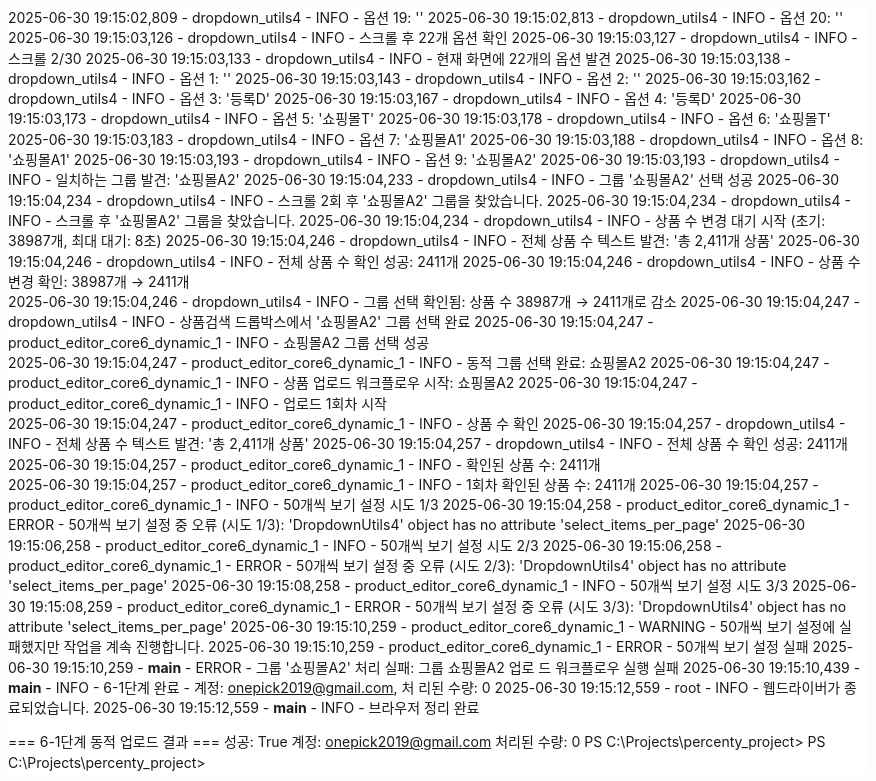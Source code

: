 2025-06-30 19:15:02,809 - dropdown_utils4 - INFO - 옵션 19: ''
2025-06-30 19:15:02,813 - dropdown_utils4 - INFO - 옵션 20: ''
2025-06-30 19:15:03,126 - dropdown_utils4 - INFO - 스크롤 후 22개 옵션 확인
2025-06-30 19:15:03,127 - dropdown_utils4 - INFO - 스크롤 2/30
2025-06-30 19:15:03,133 - dropdown_utils4 - INFO - 현재 화면에 22개의 옵션 발견
2025-06-30 19:15:03,138 - dropdown_utils4 - INFO - 옵션 1: ''
2025-06-30 19:15:03,143 - dropdown_utils4 - INFO - 옵션 2: ''
2025-06-30 19:15:03,162 - dropdown_utils4 - INFO - 옵션 3: '등록D'
2025-06-30 19:15:03,167 - dropdown_utils4 - INFO - 옵션 4: '등록D'
2025-06-30 19:15:03,173 - dropdown_utils4 - INFO - 옵션 5: '쇼핑몰T'
2025-06-30 19:15:03,178 - dropdown_utils4 - INFO - 옵션 6: '쇼핑몰T'
2025-06-30 19:15:03,183 - dropdown_utils4 - INFO - 옵션 7: '쇼핑몰A1'
2025-06-30 19:15:03,188 - dropdown_utils4 - INFO - 옵션 8: '쇼핑몰A1'
2025-06-30 19:15:03,193 - dropdown_utils4 - INFO - 옵션 9: '쇼핑몰A2'
2025-06-30 19:15:03,193 - dropdown_utils4 - INFO - 일치하는 그룹 발견: '쇼핑몰A2'
2025-06-30 19:15:04,233 - dropdown_utils4 - INFO - 그룹 '쇼핑몰A2' 선택 성공
2025-06-30 19:15:04,234 - dropdown_utils4 - INFO - 스크롤 2회 후 '쇼핑몰A2' 그룹을 찾았습니다.
2025-06-30 19:15:04,234 - dropdown_utils4 - INFO - 스크롤 후 '쇼핑몰A2' 그룹을 찾았습니다. 
2025-06-30 19:15:04,234 - dropdown_utils4 - INFO - 상품 수 변경 대기 시작 (초기: 38987개,  최대 대기: 8초)
2025-06-30 19:15:04,246 - dropdown_utils4 - INFO - 전체 상품 수 텍스트 발견: '총 2,411개 상품'
2025-06-30 19:15:04,246 - dropdown_utils4 - INFO - 전체 상품 수 확인 성공: 2411개
2025-06-30 19:15:04,246 - dropdown_utils4 - INFO - 상품 수 변경 확인: 38987개 → 2411개     
2025-06-30 19:15:04,246 - dropdown_utils4 - INFO - 그룹 선택 확인됨: 상품 수 38987개 → 2411개로 감소
2025-06-30 19:15:04,247 - dropdown_utils4 - INFO - 상품검색 드롭박스에서 '쇼핑몰A2' 그룹 선택 완료
2025-06-30 19:15:04,247 - product_editor_core6_dynamic_1 - INFO - 쇼핑몰A2 그룹 선택 성공  
2025-06-30 19:15:04,247 - product_editor_core6_dynamic_1 - INFO - 동적 그룹 선택 완료: 쇼핑몰A2
2025-06-30 19:15:04,247 - product_editor_core6_dynamic_1 - INFO - 상품 업로드 워크플로우 시작: 쇼핑몰A2
2025-06-30 19:15:04,247 - product_editor_core6_dynamic_1 - INFO - 업로드 1회차 시작        
2025-06-30 19:15:04,247 - product_editor_core6_dynamic_1 - INFO - 상품 수 확인
2025-06-30 19:15:04,257 - dropdown_utils4 - INFO - 전체 상품 수 텍스트 발견: '총 2,411개 상품'
2025-06-30 19:15:04,257 - dropdown_utils4 - INFO - 전체 상품 수 확인 성공: 2411개
2025-06-30 19:15:04,257 - product_editor_core6_dynamic_1 - INFO - 확인된 상품 수: 2411개   
2025-06-30 19:15:04,257 - product_editor_core6_dynamic_1 - INFO - 1회차 확인된 상품 수: 2411개
2025-06-30 19:15:04,257 - product_editor_core6_dynamic_1 - INFO - 50개씩 보기 설정 시도 1/3
2025-06-30 19:15:04,258 - product_editor_core6_dynamic_1 - ERROR - 50개씩 보기 설정 중 오류 (시도 1/3): 'DropdownUtils4' object has no attribute 'select_items_per_page'
2025-06-30 19:15:06,258 - product_editor_core6_dynamic_1 - INFO - 50개씩 보기 설정 시도 2/3
2025-06-30 19:15:06,258 - product_editor_core6_dynamic_1 - ERROR - 50개씩 보기 설정 중 오류 (시도 2/3): 'DropdownUtils4' object has no attribute 'select_items_per_page'
2025-06-30 19:15:08,258 - product_editor_core6_dynamic_1 - INFO - 50개씩 보기 설정 시도 3/3
2025-06-30 19:15:08,259 - product_editor_core6_dynamic_1 - ERROR - 50개씩 보기 설정 중 오류 (시도 3/3): 'DropdownUtils4' object has no attribute 'select_items_per_page'
2025-06-30 19:15:10,259 - product_editor_core6_dynamic_1 - WARNING - 50개씩 보기 설정에 실 패했지만 작업을 계속 진행합니다.
2025-06-30 19:15:10,259 - product_editor_core6_dynamic_1 - ERROR - 50개씩 보기 설정 실패
2025-06-30 19:15:10,259 - __main__ - ERROR - 그룹 '쇼핑몰A2' 처리 실패: 그룹 쇼핑몰A2 업로 드 워크플로우 실행 실패
2025-06-30 19:15:10,439 - __main__ - INFO - 6-1단계 완료 - 계정: onepick2019@gmail.com, 처 리된 수량: 0
2025-06-30 19:15:12,559 - root - INFO - 웹드라이버가 종료되었습니다.
2025-06-30 19:15:12,559 - __main__ - INFO - 브라우저 정리 완료

=== 6-1단계 동적 업로드 결과 ===
성공: True
계정: onepick2019@gmail.com
처리된 수량: 0
PS C:\Projects\percenty_project> 
PS C:\Projects\percenty_project> 